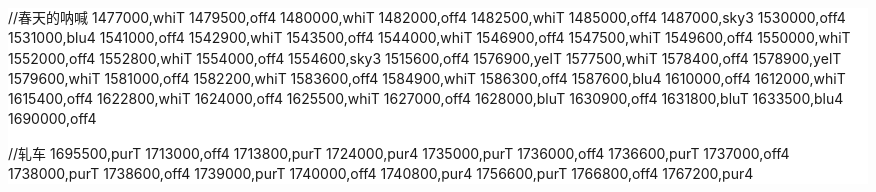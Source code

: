 //春天的呐喊
1477000,whiT
1479500,off4
1480000,whiT
1482000,off4
1482500,whiT
1485000,off4
1487000,sky3
1530000,off4
1531000,blu4
1541000,off4
1542900,whiT
1543500,off4
1544000,whiT
1546900,off4
1547500,whiT
1549600,off4
1550000,whiT
1552000,off4
1552800,whiT
1554000,off4
1554600,sky3
1515600,off4
1576900,yelT
1577500,whiT
1578400,off4
1578900,yelT
1579600,whiT
1581000,off4
1582200,whiT
1583600,off4
1584900,whiT
1586300,off4
1587600,blu4
1610000,off4
1612000,whiT
1615400,off4
1622800,whiT
1624000,off4
1625500,whiT
1627000,off4
1628000,bluT
1630900,off4
1631800,bluT
1633500,blu4
1690000,off4

//轧车
1695500,purT
1713000,off4
1713800,purT
1724000,pur4
1735000,purT
1736000,off4
1736600,purT
1737000,off4
1738000,purT
1738600,off4
1739000,purT
1740000,off4
1740800,pur4
1756600,purT
1766800,off4
1767200,pur4